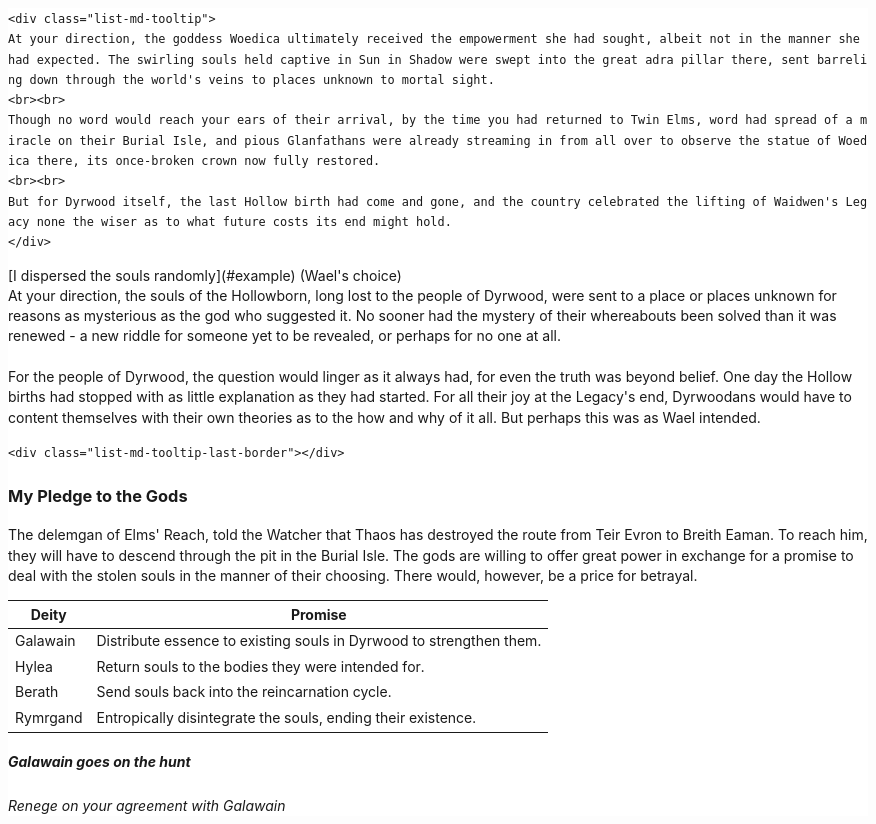     <div class="list-md-tooltip">
    At your direction, the goddess Woedica ultimately received the empowerment she had sought, albeit not in the manner she had expected. The swirling souls held captive in Sun in Shadow were swept into the great adra pillar there, sent barreling down through the world's veins to places unknown to mortal sight.
    <br><br>
    Though no word would reach your ears of their arrival, by the time you had returned to Twin Elms, word had spread of a miracle on their Burial Isle, and pious Glanfathans were already streaming in from all over to observe the statue of Woedica there, its once-broken crown now fully restored.
    <br><br>
    But for Dyrwood itself, the last Hollow birth had come and gone, and the country celebrated the lifting of Waidwen's Legacy none the wiser as to what future costs its end might hold.
    </div>
  <div class="list-md"> [I dispersed the souls randomly](#example) (Wael's choice)</div>
    <div class="list-md-tooltip">
    At your direction, the souls of the Hollowborn, long lost to the people of Dyrwood, were sent to a place or places unknown for reasons as mysterious as the god who suggested it. No sooner had the mystery of their whereabouts been solved than it was renewed - a new riddle for someone yet to be revealed, or perhaps for no one at all.
    <br><br>
    For the people of Dyrwood, the question would linger as it always had, for even the truth was beyond belief. One day the Hollow births had stopped with as little explanation as they had started. For all their joy at the Legacy's end, Dyrwoodans would have to content themselves with their own theories as to the how and why of it all. But perhaps this was as Wael intended.
    </div>

    <div class="list-md-tooltip-last-border"></div>

### My Pledge to the Gods

The delemgan of Elms' Reach, told the Watcher that Thaos has destroyed the route from Teir Evron to Breith Eaman. To reach him, they will have to descend through the pit in the Burial Isle. The gods are willing to offer great power in exchange for a promise to deal with the stolen souls in the manner of their choosing. There would, however, be a price for betrayal.

Deity | Promise
--- | ---
Galawain | Distribute essence to existing souls in Dyrwood to strengthen them.
Hylea | Return souls to the bodies they were intended for.
Berath | Send souls back into the reincarnation cycle.
Rymrgand | Entropically disintegrate the souls, ending their existence.

##### Galawain goes on the hunt

###### Renege on your agreement with Galawain
